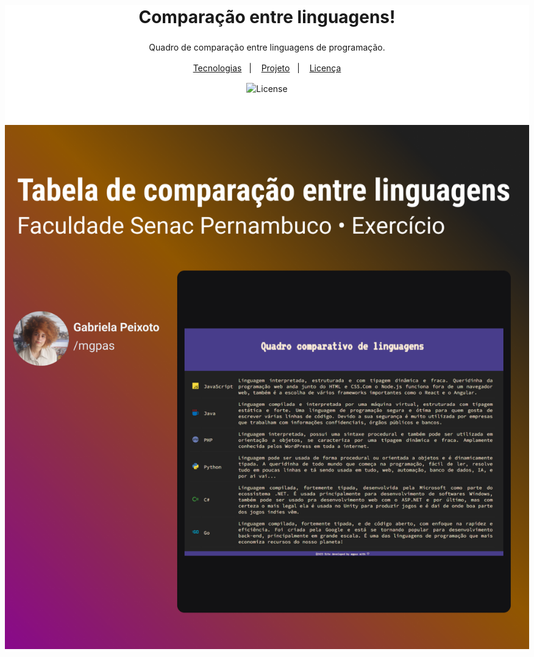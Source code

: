 <h1 align="center"> Comparação entre linguagens! </h1>

<p align="center">
Quadro de comparação entre linguagens de programação.
</p>

<p align="center">
  <a href="#-tecnologias">Tecnologias</a>&nbsp;&nbsp;&nbsp;|&nbsp;&nbsp;&nbsp;
  <a href="#-projeto">Projeto</a>&nbsp;&nbsp;&nbsp;|&nbsp;&nbsp;&nbsp;
  <a href="#memo-licença">Licença</a>
</p>

<p align="center">
  <img alt="License" src="https://img.shields.io/static/v1?label=license&message=MIT&color=49AA26&labelColor=000000">
</p>

<br>

<p align="center">
  <img alt="typing quotes game" src=".github/preview.png" width="100%">
</p>
